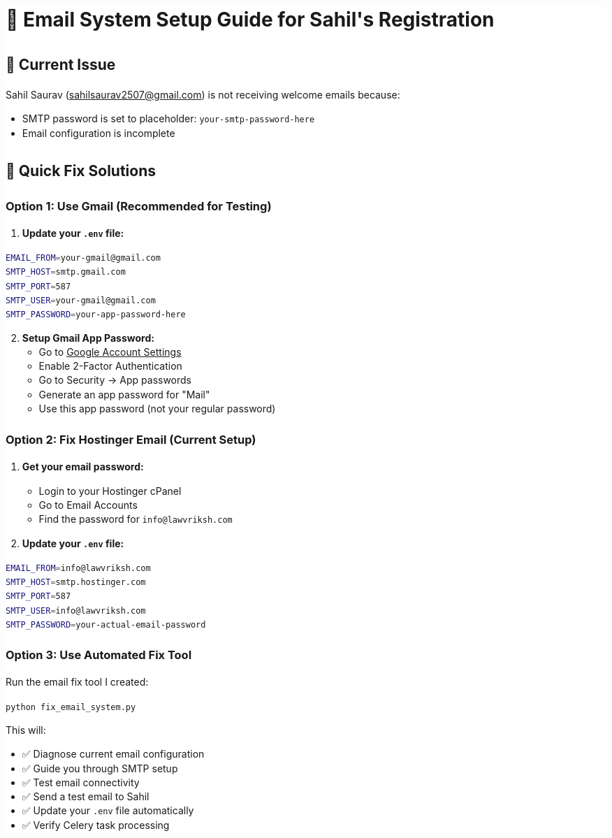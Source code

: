 # 📧 Email System Setup Guide for Sahil's Registration

## 🚨 **Current Issue**
Sahil Saurav (sahilsaurav2507@gmail.com) is not receiving welcome emails because:
- SMTP password is set to placeholder: `your-smtp-password-here`
- Email configuration is incomplete

## 🔧 **Quick Fix Solutions**

### **Option 1: Use Gmail (Recommended for Testing)**

1. **Update your `.env` file:**
```bash
EMAIL_FROM=your-gmail@gmail.com
SMTP_HOST=smtp.gmail.com
SMTP_PORT=587
SMTP_USER=your-gmail@gmail.com
SMTP_PASSWORD=your-app-password-here
```

2. **Setup Gmail App Password:**
   - Go to [Google Account Settings](https://myaccount.google.com/)
   - Enable 2-Factor Authentication
   - Go to Security → App passwords
   - Generate an app password for "Mail"
   - Use this app password (not your regular password)

### **Option 2: Fix Hostinger Email (Current Setup)**

1. **Get your email password:**
   - Login to your Hostinger cPanel
   - Go to Email Accounts
   - Find the password for `info@lawvriksh.com`

2. **Update your `.env` file:**
```bash
EMAIL_FROM=info@lawvriksh.com
SMTP_HOST=smtp.hostinger.com
SMTP_PORT=587
SMTP_USER=info@lawvriksh.com
SMTP_PASSWORD=your-actual-email-password
```

### **Option 3: Use Automated Fix Tool**

Run the email fix tool I created:
```bash
python fix_email_system.py
```

This will:
- ✅ Diagnose current email configuration
- ✅ Guide you through SMTP setup
- ✅ Test email connectivity
- ✅ Send a test email to Sahil
- ✅ Update your `.env` file automatically
- ✅ Verify Celery task processing
